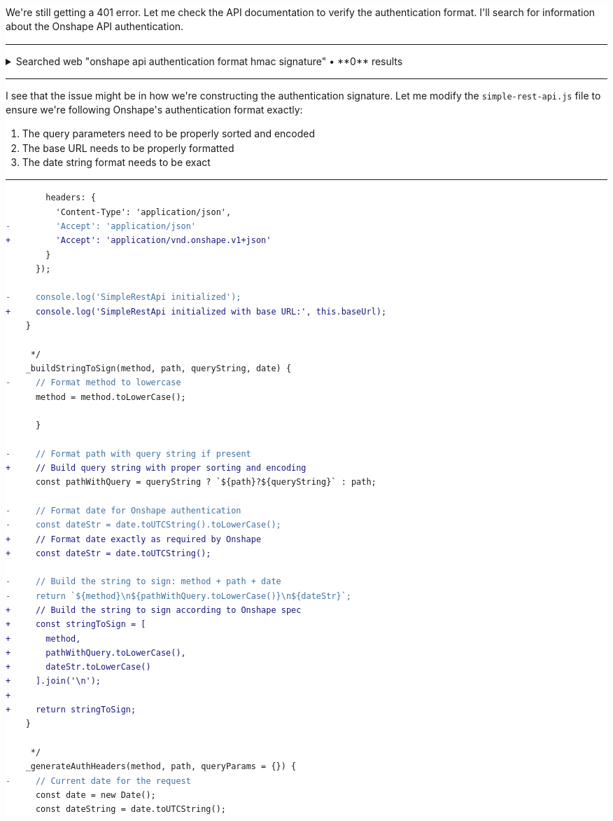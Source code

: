 
We're still getting a 401 error. Let me check the API documentation to verify the authentication format. I'll search for information about the Onshape API authentication.

---

<details><summary>Searched web "onshape api authentication format hmac signature" • **0** results</summary></details>

---

I see that the issue might be in how we're constructing the authentication signature. Let me modify the `simple-rest-api.js` file to ensure we're following Onshape's authentication format exactly:

1. The query parameters need to be properly sorted and encoded
2. The base URL needs to be properly formatted
3. The date string format needs to be exact




---

```diff
        headers: {
          'Content-Type': 'application/json',
-         'Accept': 'application/json'
+         'Accept': 'application/vnd.onshape.v1+json'
        }
      });
      
-     console.log('SimpleRestApi initialized');
+     console.log('SimpleRestApi initialized with base URL:', this.baseUrl);
    }
    
     */
    _buildStringToSign(method, path, queryString, date) {
-     // Format method to lowercase
      method = method.toLowerCase();
      
      }
      
-     // Format path with query string if present
+     // Build query string with proper sorting and encoding
      const pathWithQuery = queryString ? `${path}?${queryString}` : path;
      
-     // Format date for Onshape authentication
-     const dateStr = date.toUTCString().toLowerCase();
+     // Format date exactly as required by Onshape
+     const dateStr = date.toUTCString();
      
-     // Build the string to sign: method + path + date
-     return `${method}\n${pathWithQuery.toLowerCase()}\n${dateStr}`;
+     // Build the string to sign according to Onshape spec
+     const stringToSign = [
+       method,
+       pathWithQuery.toLowerCase(),
+       dateStr.toLowerCase()
+     ].join('\n');
+     
+     return stringToSign;
    }
    
     */
    _generateAuthHeaders(method, path, queryParams = {}) {
-     // Current date for the request
      const date = new Date();
      const dateString = date.toUTCString();
```
